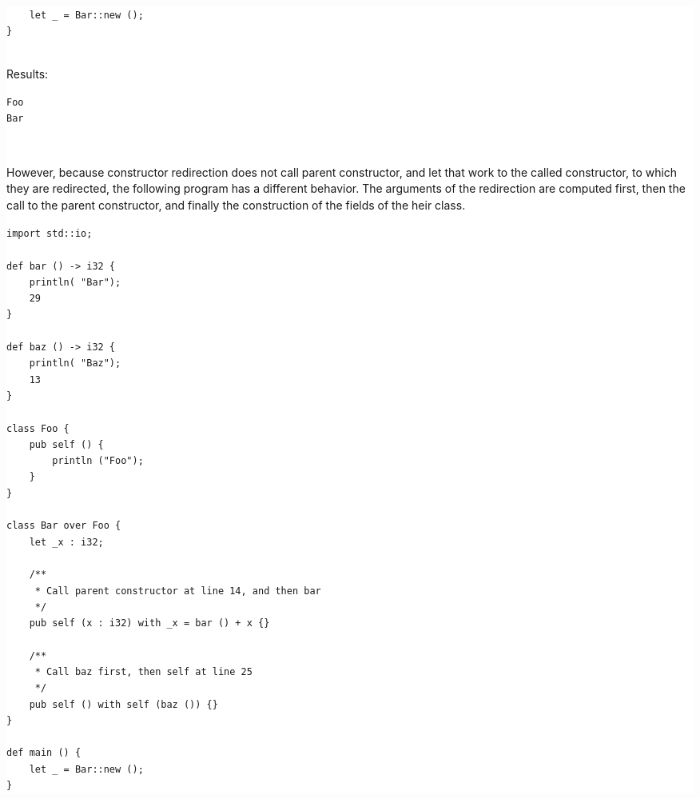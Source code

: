 ```ymir
    let _ = Bar::new ();
}
```

<br>
Results: 

```
Foo
Bar
```

<br> 

However, because constructor redirection does not call parent
constructor, and let that work to the called constructor, to which
they are redirected, the following program has a different
behavior. The arguments of the redirection are computed first, then
the call to the parent constructor, and finally the construction of
the fields of the heir class.

```ymir
import std::io;

def bar () -> i32 {
    println( "Bar");
    29
}

def baz () -> i32 {
    println( "Baz");
    13
}

class Foo {
    pub self () {
        println ("Foo");
    }
}

class Bar over Foo {
    let _x : i32;

    /**
     * Call parent constructor at line 14, and then bar
     */
    pub self (x : i32) with _x = bar () + x {}

    /**
     * Call baz first, then self at line 25
     */
    pub self () with self (baz ()) {} 
}

def main () {
    let _ = Bar::new ();
}
```
